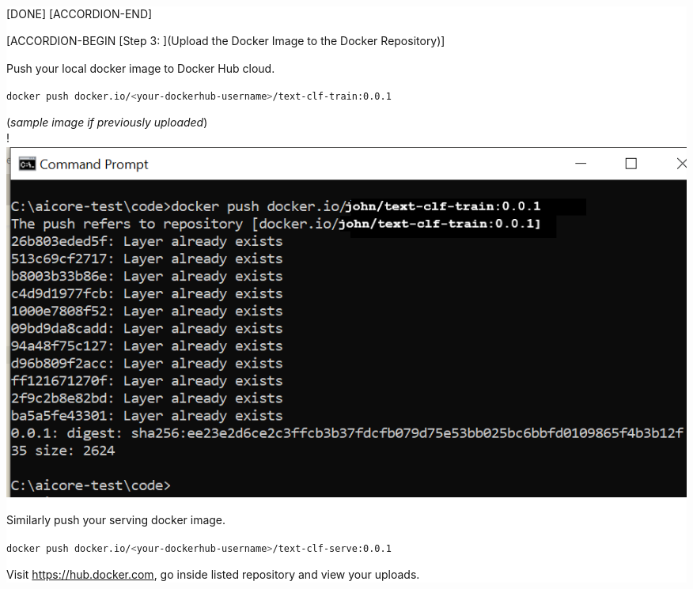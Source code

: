 
[DONE]
[ACCORDION-END]


[ACCORDION-BEGIN [Step 3: ](Upload the Docker Image to the Docker Repository)]

Push your local docker image to Docker Hub cloud.

```BASH
docker push docker.io/<your-dockerhub-username>/text-clf-train:0.0.1
```

(*sample image if previously uploaded*)  
!![docker push](img/docker/docker-push.png)

Similarly push your serving docker image.

```BASH
docker push docker.io/<your-dockerhub-username>/text-clf-serve:0.0.1
```

Visit <https://hub.docker.com>, go inside listed repository and view your uploads.

